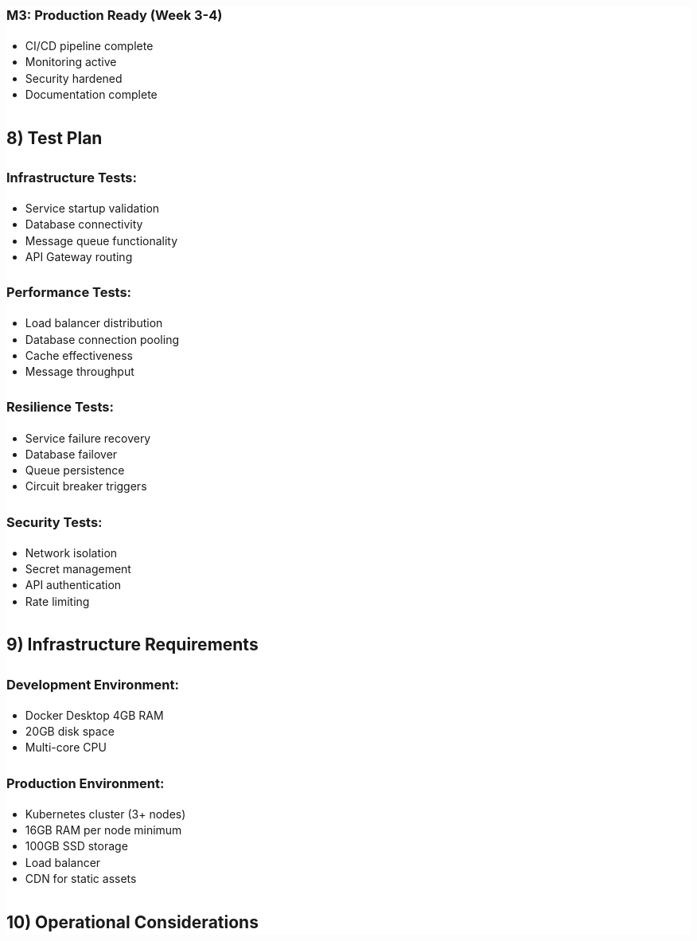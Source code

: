 ### M3: Production Ready (Week 3-4)
- CI/CD pipeline complete
- Monitoring active
- Security hardened
- Documentation complete

## 8) Test Plan

### Infrastructure Tests:
- Service startup validation
- Database connectivity
- Message queue functionality
- API Gateway routing

### Performance Tests:
- Load balancer distribution
- Database connection pooling
- Cache effectiveness
- Message throughput

### Resilience Tests:
- Service failure recovery
- Database failover
- Queue persistence
- Circuit breaker triggers

### Security Tests:
- Network isolation
- Secret management
- API authentication
- Rate limiting

## 9) Infrastructure Requirements

### Development Environment:
- Docker Desktop 4GB RAM
- 20GB disk space
- Multi-core CPU

### Production Environment:
- Kubernetes cluster (3+ nodes)
- 16GB RAM per node minimum
- 100GB SSD storage
- Load balancer
- CDN for static assets

## 10) Operational Considerations
